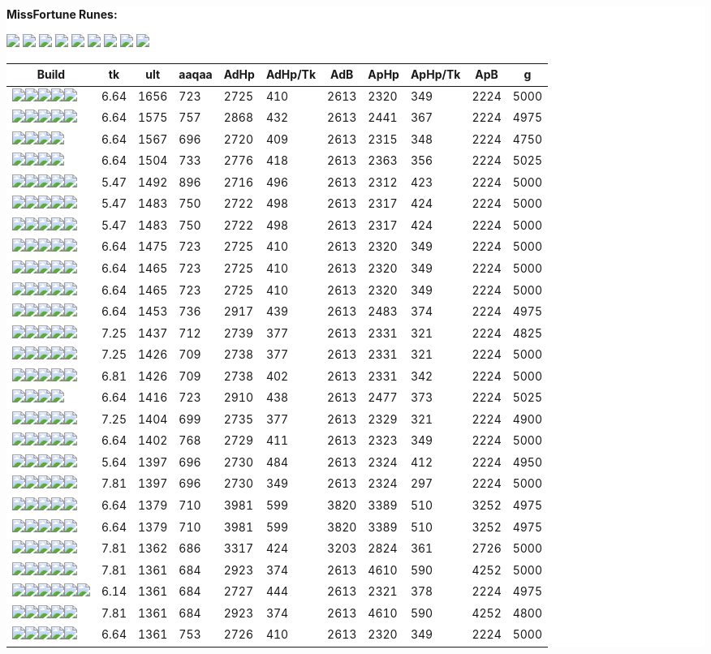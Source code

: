 

**MissFortune Runes:**


![](/Styles/Precision/PressTheAttack/PressTheAttack.png)
![](/Styles/Precision/Overheal.png)
![](/Styles/Precision/LegendAlacrity/LegendAlacrity.png)
![](/Styles/Precision/CutDown/CutDown.png)
![](/Styles/Sorcery/AbsoluteFocus/AbsoluteFocus.png)
![](/Styles/Sorcery/GatheringStorm/GatheringStorm.png)
![](/StatMods/StatModsAdaptiveForceIcon.png)
![](/StatMods/StatModsAdaptiveForceIcon.png)
![](/StatMods/StatModsArmorIcon.png)





 Build |tk|ult|aaqaa|AdHp|AdHp/Tk|AdB|ApHp|ApHp/Tk|ApB|g
-|-|-|-|-|-|-|-|-|-|-
![](/item/226691.png)![](/item/1001.png)![](/item/1053.png)![](/item/1055.png)![](/item/1036.png)|6.64|1656|723|2725|410|2613|2320|349|2224|5000
![](/item/223074.png)![](/item/1001.png)![](/item/1055.png)![](/item/1037.png)![](/item/1036.png)|6.64|1575|757|2868|432|2613|2441|367|2224|4975
![](/item/6691.png)![](/item/1001.png)![](/item/1053.png)![](/item/1055.png)|6.64|1567|696|2720|409|2613|2315|348|2224|4750
![](/item/3074.png)![](/item/1001.png)![](/item/1055.png)![](/item/1037.png)|6.64|1504|733|2776|418|2613|2363|356|2224|5025
![](/item/226695.png)![](/item/1001.png)![](/item/1053.png)![](/item/1055.png)![](/item/1036.png)|5.47|1492|896|2716|496|2613|2312|423|2224|5000
![](/item/226676.png)![](/item/1001.png)![](/item/1053.png)![](/item/1055.png)![](/item/1036.png)|5.47|1483|750|2722|498|2613|2317|424|2224|5000
![](/item/6676.png)![](/item/1001.png)![](/item/1053.png)![](/item/1055.png)![](/item/1036.png)|5.47|1483|750|2722|498|2613|2317|424|2224|5000
![](/item/223004.png)![](/item/1001.png)![](/item/1053.png)![](/item/1055.png)![](/item/1036.png)|6.64|1475|723|2725|410|2613|2320|349|2224|5000
![](/item/226693.png)![](/item/1001.png)![](/item/1053.png)![](/item/1055.png)![](/item/1036.png)|6.64|1465|723|2725|410|2613|2320|349|2224|5000
![](/item/226696.png)![](/item/1001.png)![](/item/1053.png)![](/item/1055.png)![](/item/1036.png)|6.64|1465|723|2725|410|2613|2320|349|2224|5000
![](/item/223072.png)![](/item/1001.png)![](/item/1055.png)![](/item/1037.png)![](/item/1036.png)|6.64|1453|736|2917|439|2613|2483|374|2224|4975
![](/item/3179.png)![](/item/1001.png)![](/item/1053.png)![](/item/1055.png)![](/item/1037.png)|7.25|1437|712|2739|377|2613|2331|321|2224|4825
![](/item/6693.png)![](/item/1001.png)![](/item/1053.png)![](/item/1055.png)![](/item/1036.png)|7.25|1426|709|2738|377|2613|2331|321|2224|5000
![](/item/6696.png)![](/item/1001.png)![](/item/1053.png)![](/item/1055.png)![](/item/1036.png)|6.81|1426|709|2738|402|2613|2331|342|2224|5000
![](/item/3072.png)![](/item/1001.png)![](/item/1055.png)![](/item/1037.png)|6.64|1416|723|2910|438|2613|2477|373|2224|5025
![](/item/3004.png)![](/item/1001.png)![](/item/1053.png)![](/item/1055.png)![](/item/1036.png)|7.25|1404|699|2735|377|2613|2329|321|2224|4900
![](/item/223033.png)![](/item/1001.png)![](/item/1053.png)![](/item/1055.png)![](/item/1036.png)|6.64|1402|768|2729|411|2613|2323|349|2224|5000
![](/item/223006.png)![](/item/1053.png)![](/item/1055.png)![](/item/1038.png)![](/item/1038.png)|5.64|1397|696|2730|484|2613|2324|412|2224|4950
![](/item/4004.png)![](/item/1001.png)![](/item/1053.png)![](/item/1055.png)![](/item/1036.png)|7.81|1397|696|2730|349|2613|2324|297|2224|5000
![](/item/226673.png)![](/item/1001.png)![](/item/1055.png)![](/item/1037.png)![](/item/1036.png)|6.64|1379|710|3981|599|3820|3389|510|3252|4975
![](/item/6673.png)![](/item/1001.png)![](/item/1055.png)![](/item/1037.png)![](/item/1036.png)|6.64|1379|710|3981|599|3820|3389|510|3252|4975
![](/item/223814.png)![](/item/1001.png)![](/item/1053.png)![](/item/1055.png)![](/item/1036.png)|7.81|1362|686|3317|424|3203|2824|361|2726|5000
![](/item/223156.png)![](/item/1001.png)![](/item/1053.png)![](/item/1055.png)![](/item/1036.png)|7.81|1361|684|2923|374|2613|4610|590|4252|5000
![](/item/3006.png)![](/item/1053.png)![](/item/1055.png)![](/item/1038.png)![](/item/1037.png)![](/item/1036.png)|6.14|1361|684|2727|444|2613|2321|378|2224|4975
![](/item/3156.png)![](/item/1001.png)![](/item/1053.png)![](/item/1055.png)![](/item/1036.png)|7.81|1361|684|2923|374|2613|4610|590|4252|4800
![](/item/3033.png)![](/item/1001.png)![](/item/1053.png)![](/item/1055.png)![](/item/1036.png)|6.64|1361|753|2726|410|2613|2320|349|2224|5000